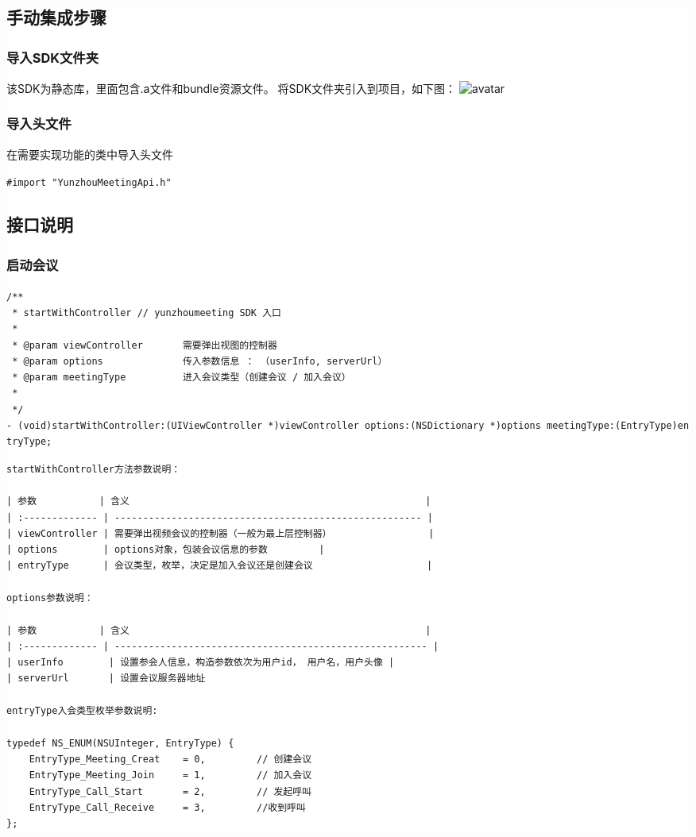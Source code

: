 ## 手动集成步骤
### 导入SDK文件夹
该SDK为静态库，里面包含.a文件和bundle资源文件。
将SDK文件夹引入到项目，如下图：
![avatar](./yunzhoumeeting/images/project_tree.png)

### 导入头文件
在需要实现功能的类中导入头文件
```
#import "YunzhouMeetingApi.h"
```
## 接口说明
### 启动会议
```
/**
 * startWithController // yunzhoumeeting SDK 入口
 *
 * @param viewController       需要弹出视图的控制器
 * @param options              传入参数信息 ： （userInfo, serverUrl）
 * @param meetingType          进入会议类型（创建会议 / 加入会议）
 *
 */
- (void)startWithController:(UIViewController *)viewController options:(NSDictionary *)options meetingType:(EntryType)entryType;

```
```
startWithController方法参数说明：

| 参数           | 含义                                                    |
| :------------- | ------------------------------------------------------ |
| viewController | 需要弹出视频会议的控制器（一般为最上层控制器）                 |
| options        | options对象，包装会议信息的参数         |
| entryType      | 会议类型，枚举，决定是加入会议还是创建会议                    |

options参数说明：

| 参数           | 含义                                                    |
| :------------- | ------------------------------------------------------- |
| userInfo        | 设置参会人信息，构造参数依次为用户id， 用户名，用户头像 |
| serverUrl       | 设置会议服务器地址  

entryType入会类型枚举参数说明:

typedef NS_ENUM(NSUInteger, EntryType) {
    EntryType_Meeting_Creat    = 0,         // 创建会议
    EntryType_Meeting_Join     = 1,         // 加入会议
    EntryType_Call_Start       = 2,         // 发起呼叫
    EntryType_Call_Receive     = 3,         //收到呼叫
};
```
